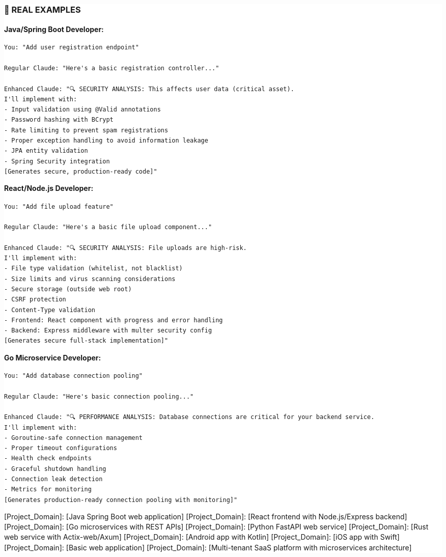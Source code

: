 ### **🎯 REAL EXAMPLES**

**Java/Spring Boot Developer:**
```
You: "Add user registration endpoint"

Regular Claude: "Here's a basic registration controller..."

Enhanced Claude: "🔍 SECURITY ANALYSIS: This affects user data (critical asset).
I'll implement with:
- Input validation using @Valid annotations
- Password hashing with BCrypt
- Rate limiting to prevent spam registrations
- Proper exception handling to avoid information leakage
- JPA entity validation
- Spring Security integration
[Generates secure, production-ready code]"
```

**React/Node.js Developer:**
```
You: "Add file upload feature"

Regular Claude: "Here's a basic file upload component..."

Enhanced Claude: "🔍 SECURITY ANALYSIS: File uploads are high-risk.
I'll implement with:
- File type validation (whitelist, not blacklist)
- Size limits and virus scanning considerations
- Secure storage (outside web root)
- CSRF protection
- Content-Type validation
- Frontend: React component with progress and error handling
- Backend: Express middleware with multer security config
[Generates secure full-stack implementation]"
```

**Go Microservice Developer:**
```
You: "Add database connection pooling"

Regular Claude: "Here's basic connection pooling..."

Enhanced Claude: "🔍 PERFORMANCE ANALYSIS: Database connections are critical for your backend service.
I'll implement with:
- Goroutine-safe connection management
- Proper timeout configurations
- Health check endpoints
- Graceful shutdown handling
- Connection leak detection
- Metrics for monitoring
[Generates production-ready connection pooling with monitoring]"
```


[Project_Domain]: [Java Spring Boot web application]
[Project_Domain]: [React frontend with Node.js/Express backend]
[Project_Domain]: [Go microservices with REST APIs]
[Project_Domain]: [Python FastAPI web service]
[Project_Domain]: [Rust web service with Actix-web/Axum]
[Project_Domain]: [Android app with Kotlin]
[Project_Domain]: [iOS app with Swift]
[Project_Domain]: [Basic web application]
[Project_Domain]: [Multi-tenant SaaS platform with microservices architecture]